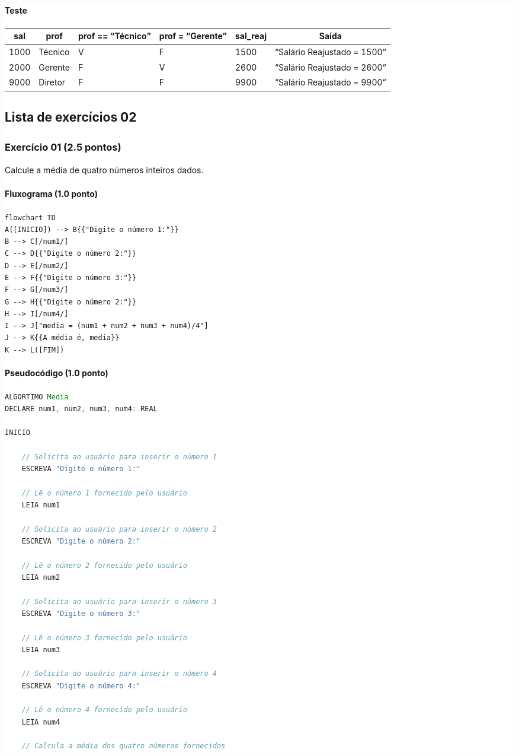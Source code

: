 #### Teste
| sal | prof | prof == “Técnico” | prof = “Gerente” | sal_reaj | Saída |
| -- | -- | -- | -- | -- | -- |
| 1000 | Técnico | V | F | 1500 | “Salário Reajustado = 1500“ |
| 2000 | Gerente | F | V | 2600 | “Salário Reajustado = 2600“ |
| 9000 | Diretor | F | F | 9900 | “Salário Reajustado = 9900“ |

## Lista de exercícios 02

### Exercício 01 (2.5 pontos)
Calcule a média de quatro números inteiros dados.

#### Fluxograma (1.0 ponto)

```mermaid
flowchart TD
A([INICIO]) --> B{{"Digite o número 1:"}}
B --> C[/num1/]
C --> D{{"Digite o número 2:"}}
D --> E[/num2/]
E --> F{{"Digite o número 3:"}}
F --> G[/num3/]
G --> H{{"Digite o número 2:"}}
H --> I[/num4/]
I --> J["media = (num1 + num2 + num3 + num4)/4"]
J --> K{{A média é, media}}
K --> L([FIM]) 
```

#### Pseudocódigo (1.0 ponto)

```java
ALGORTIMO Media
DECLARE num1, num2, num3, num4: REAL

INICIO

    // Solicita ao usuário para inserir o número 1
    ESCREVA "Digite o número 1:"
    
    // Lê o número 1 fornecido pelo usuário
    LEIA num1

    // Solicita ao usuário para inserir o número 2
    ESCREVA "Digite o número 2:"
    
    // Lê o número 2 fornecido pelo usuário
    LEIA num2

    // Solicita ao usuário para inserir o número 3
    ESCREVA "Digite o número 3:"
    
    // Lê o número 3 fornecido pelo usuário
    LEIA num3

    // Solicita ao usuário para inserir o número 4
    ESCREVA "Digite o número 4:"
    
    // Lê o número 4 fornecido pelo usuário
    LEIA num4

    // Calcula a média dos quatro números fornecidos
```